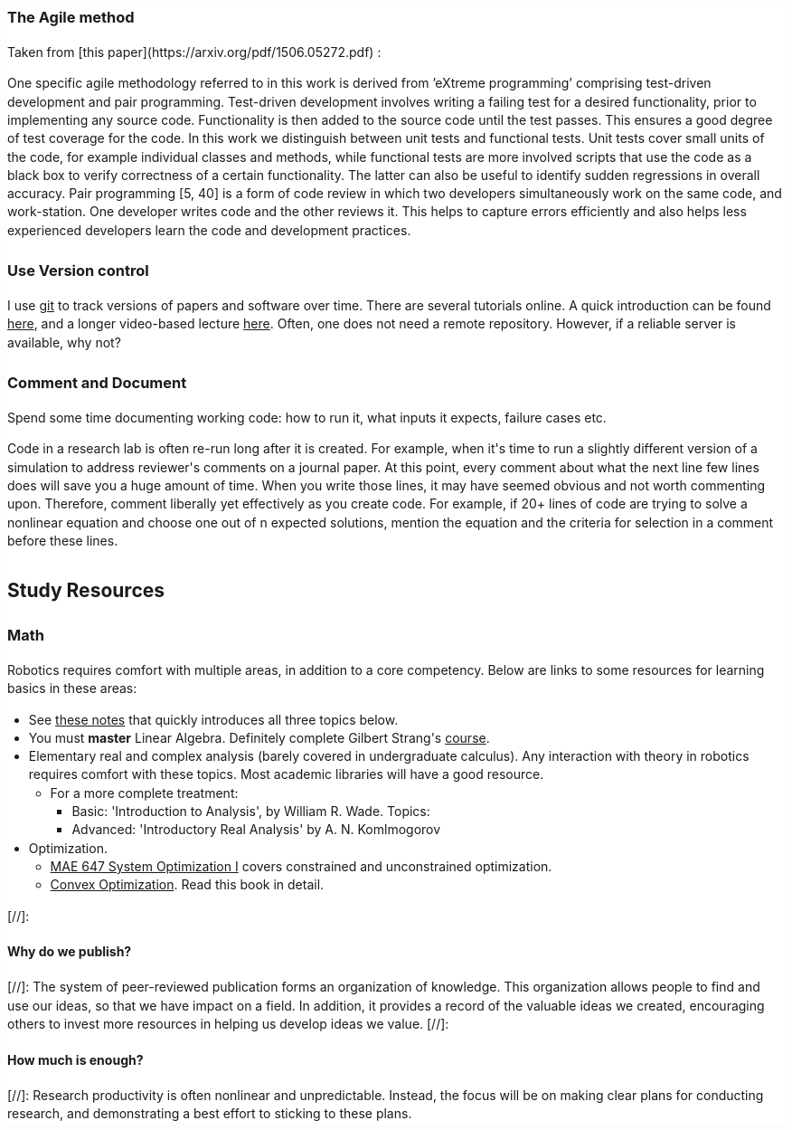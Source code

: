 <h3 id = "lab_agilesoftware"> The Agile method </h3>
Taken from  [this paper](https://arxiv.org/pdf/1506.05272.pdf) :

<p >One specific agile methodology referred to in this work is derived from ’eXtreme programming’ comprising test-driven development and pair programming. Test-driven development involves writing a failing test for a desired functionality, prior to implementing any source code. Functionality is then added to the source code until the test passes. This ensures a good degree of test coverage for the code. In this work we distinguish between unit tests and functional tests. Unit tests cover small units of the code, for example individual classes and methods, while functional tests are more involved scripts that use the code as a black box to verify correctness of a certain functionality. The latter can also be useful to identify sudden regressions in overall accuracy. Pair programming [5, 40] is a form of code review in which two developers simultaneously work on the same code, and work-station. One developer writes code and the other reviews it. This helps to capture errors efficiently and also helps less experienced developers learn the code and development practices.</p>

<h3 id = "lab_versioncontrol"> Use Version control </h3>

I use [git](https://git-scm.com) to track versions of papers and software over time. There are several tutorials online. A quick introduction can be found [here](https://rogerdudler.github.io/git-guide/), and a longer video-based lecture [here](https://missing.csail.mit.edu/2020/version-control/). Often, one does not need a remote repository. However, if a reliable server is available, why not?

<h3 id = "lab_commdoc"> Comment and Document </h3>
<p>Spend some time documenting working code: how to run it, what inputs it expects, failure cases etc. </p>

<p>Code in a research lab is often re-run long after it is created. For example, when it's time to run a slightly different version of a simulation to address reviewer's comments on a journal paper. At this point, every comment about what the next line few lines does will save you a huge amount of time. When you write those lines, it may have seemed obvious and not worth commenting upon. Therefore, comment liberally yet effectively as you create code. For example, if 20+ lines of code are trying to solve a nonlinear equation and choose one out of n expected solutions, mention the equation and the criteria for selection in a comment before these lines. </p>


<h2 id="study">Study Resources</h2>

<h3 id="basicstudy">Math</h3>
Robotics requires comfort with multiple areas, in addition to a core competency. Below are links to some resources for learning basics in these areas:

* See [these notes](https://www.user.tu-berlin.de/mtoussai/teaching/Lecture-Maths.pdf) that quickly introduces all three topics below.
* You must **master** Linear Algebra. Definitely complete Gilbert Strang's [course](https://ocw.mit.edu/courses/mathematics/18-06-linear-algebra-spring-2010/).
* Elementary real and complex analysis (barely covered in undergraduate calculus). Any interaction with theory in robotics requires comfort with these topics. Most academic libraries will have a good resource.
  * For a more complete treatment:
    * Basic: 'Introduction to Analysis', by William R. Wade. Topics:
    * Advanced: 'Introductory Real Analysis' by A. N. Komlmogorov
* Optimization.
  * [MAE 647 System Optimization I](https://poonawalalab.github.io/opt-slides/) covers constrained and unconstrained optimization. 
  * [Convex Optimization](https://web.stanford.edu/~boyd/cvxbook/). Read this book in detail.  


[//]: <h4> Why do we publish? </h4>
[//]: The system of peer-reviewed publication forms an organization of knowledge. This organization allows people to find and use our ideas, so that we have impact on a field. In addition, it provides a record of the valuable ideas we created, encouraging others to invest more resources in helping us develop ideas we value.
[//]: <h4> How much is enough? </h4>
[//]: Research productivity is often nonlinear and unpredictable. Instead, the focus will be on making clear plans for conducting research, and demonstrating a best effort to sticking to these plans.